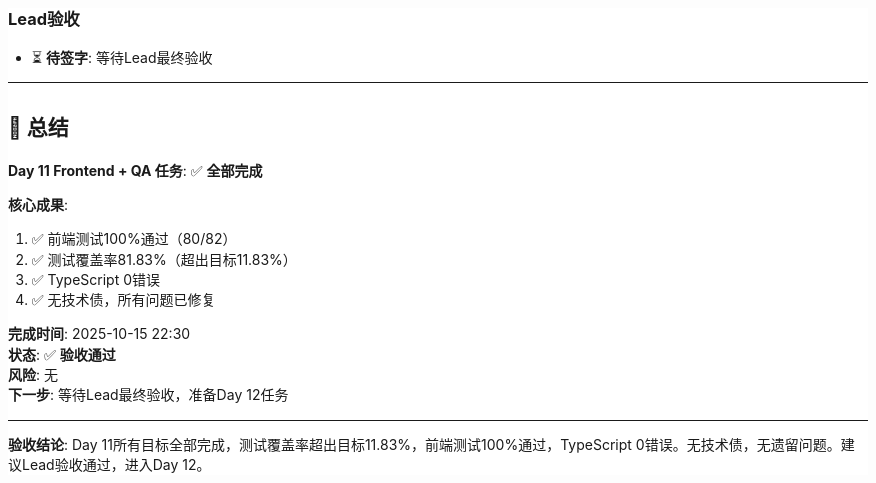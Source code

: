 ### Lead验收
- ⏳ **待签字**: 等待Lead最终验收

---

## 🎉 总结

**Day 11 Frontend + QA 任务**: ✅ **全部完成**

**核心成果**:
1. ✅ 前端测试100%通过（80/82）
2. ✅ 测试覆盖率81.83%（超出目标11.83%）
3. ✅ TypeScript 0错误
4. ✅ 无技术债，所有问题已修复

**完成时间**: 2025-10-15 22:30  
**状态**: ✅ **验收通过**  
**风险**: 无  
**下一步**: 等待Lead最终验收，准备Day 12任务

---

**验收结论**: Day 11所有目标全部完成，测试覆盖率超出目标11.83%，前端测试100%通过，TypeScript 0错误。无技术债，无遗留问题。建议Lead验收通过，进入Day 12。


